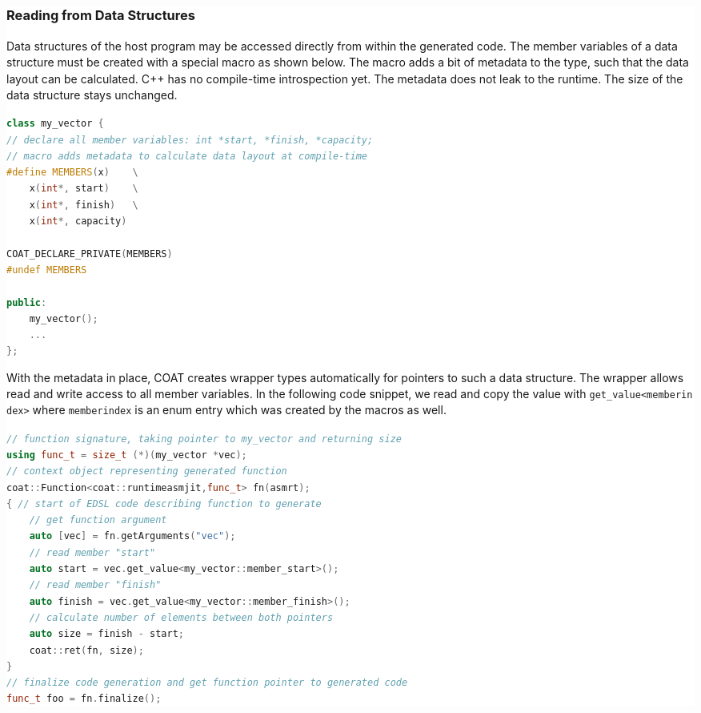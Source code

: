 
### Reading from Data Structures

Data structures of the host program may be accessed directly from within the generated code.
The member variables of a data structure must be created with a special macro as shown below.
The macro adds a bit of metadata to the type, such that the data layout can be calculated.
C++ has no compile-time introspection yet.
The metadata does not leak to the runtime.
The size of the data structure stays unchanged.

```C++
class my_vector {
// declare all member variables: int *start, *finish, *capacity;
// macro adds metadata to calculate data layout at compile-time
#define MEMBERS(x)    \
    x(int*, start)    \
    x(int*, finish)   \
    x(int*, capacity)

COAT_DECLARE_PRIVATE(MEMBERS)
#undef MEMBERS

public:
    my_vector();
    ...
};
```

With the metadata in place, COAT creates wrapper types automatically for pointers to such a data structure.
The wrapper allows read and write access to all member variables.
In the following code snippet, we read and copy the value with `get_value<memberindex>` where `memberindex` is an enum entry which was created by the macros as well.

```C++
// function signature, taking pointer to my_vector and returning size
using func_t = size_t (*)(my_vector *vec);
// context object representing generated function
coat::Function<coat::runtimeasmjit,func_t> fn(asmrt);
{ // start of EDSL code describing function to generate
	// get function argument
	auto [vec] = fn.getArguments("vec");
	// read member "start"
	auto start = vec.get_value<my_vector::member_start>();
	// read member "finish"
	auto finish = vec.get_value<my_vector::member_finish>();
	// calculate number of elements between both pointers
	auto size = finish - start;
	coat::ret(fn, size);
}
// finalize code generation and get function pointer to generated code
func_t foo = fn.finalize();
```
